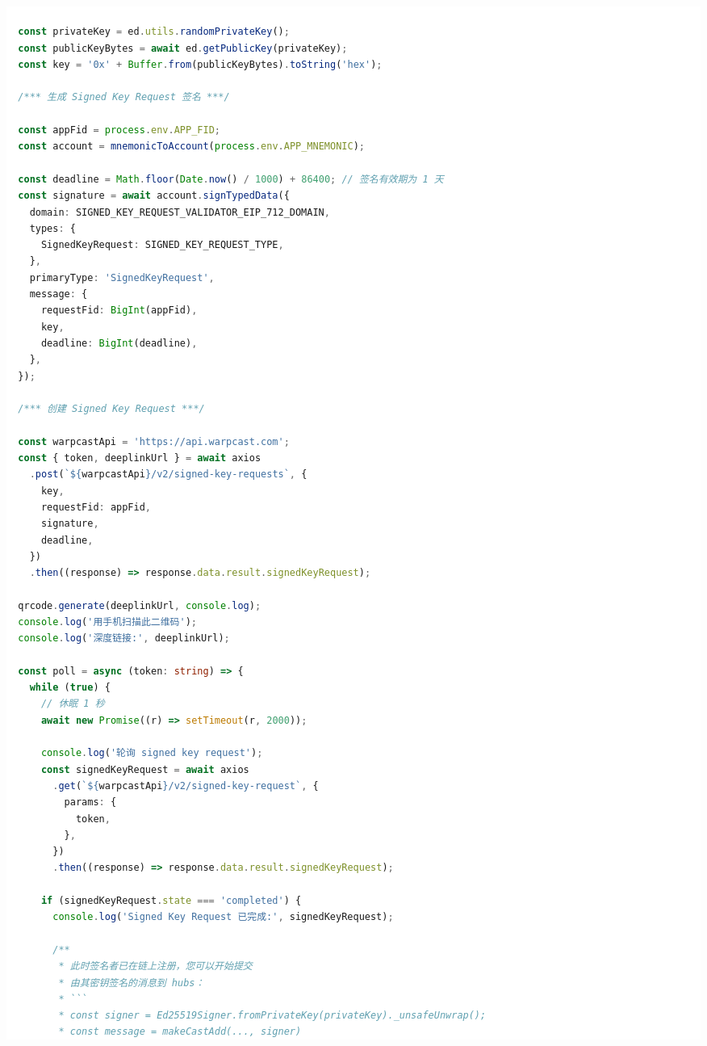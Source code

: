 ````ts

  const privateKey = ed.utils.randomPrivateKey();
  const publicKeyBytes = await ed.getPublicKey(privateKey);
  const key = '0x' + Buffer.from(publicKeyBytes).toString('hex');

  /*** 生成 Signed Key Request 签名 ***/

  const appFid = process.env.APP_FID;
  const account = mnemonicToAccount(process.env.APP_MNEMONIC);

  const deadline = Math.floor(Date.now() / 1000) + 86400; // 签名有效期为 1 天
  const signature = await account.signTypedData({
    domain: SIGNED_KEY_REQUEST_VALIDATOR_EIP_712_DOMAIN,
    types: {
      SignedKeyRequest: SIGNED_KEY_REQUEST_TYPE,
    },
    primaryType: 'SignedKeyRequest',
    message: {
      requestFid: BigInt(appFid),
      key,
      deadline: BigInt(deadline),
    },
  });

  /*** 创建 Signed Key Request ***/

  const warpcastApi = 'https://api.warpcast.com';
  const { token, deeplinkUrl } = await axios
    .post(`${warpcastApi}/v2/signed-key-requests`, {
      key,
      requestFid: appFid,
      signature,
      deadline,
    })
    .then((response) => response.data.result.signedKeyRequest);

  qrcode.generate(deeplinkUrl, console.log);
  console.log('用手机扫描此二维码');
  console.log('深度链接:', deeplinkUrl);

  const poll = async (token: string) => {
    while (true) {
      // 休眠 1 秒
      await new Promise((r) => setTimeout(r, 2000));

      console.log('轮询 signed key request');
      const signedKeyRequest = await axios
        .get(`${warpcastApi}/v2/signed-key-request`, {
          params: {
            token,
          },
        })
        .then((response) => response.data.result.signedKeyRequest);

      if (signedKeyRequest.state === 'completed') {
        console.log('Signed Key Request 已完成:', signedKeyRequest);

        /**
         * 此时签名者已在链上注册，您可以开始提交
         * 由其密钥签名的消息到 hubs：
         * ```
         * const signer = Ed25519Signer.fromPrivateKey(privateKey)._unsafeUnwrap();
         * const message = makeCastAdd(..., signer)
````